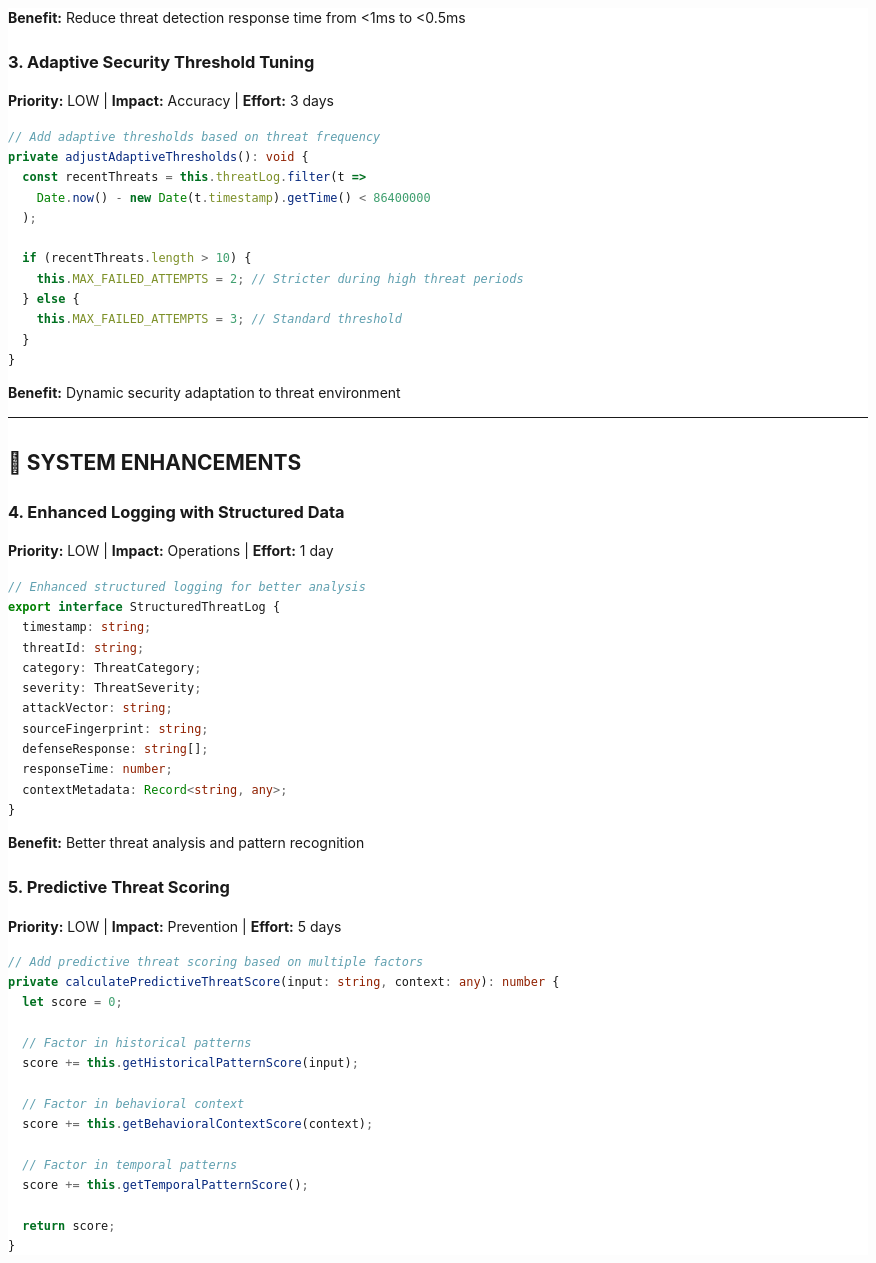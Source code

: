 **Benefit:** Reduce threat detection response time from <1ms to <0.5ms

### **3. Adaptive Security Threshold Tuning**
**Priority:** LOW | **Impact:** Accuracy | **Effort:** 3 days

```typescript
// Add adaptive thresholds based on threat frequency
private adjustAdaptiveThresholds(): void {
  const recentThreats = this.threatLog.filter(t => 
    Date.now() - new Date(t.timestamp).getTime() < 86400000
  );
  
  if (recentThreats.length > 10) {
    this.MAX_FAILED_ATTEMPTS = 2; // Stricter during high threat periods
  } else {
    this.MAX_FAILED_ATTEMPTS = 3; // Standard threshold
  }
}
```

**Benefit:** Dynamic security adaptation to threat environment

---

## 🔧 **SYSTEM ENHANCEMENTS**

### **4. Enhanced Logging with Structured Data**
**Priority:** LOW | **Impact:** Operations | **Effort:** 1 day

```typescript
// Enhanced structured logging for better analysis
export interface StructuredThreatLog {
  timestamp: string;
  threatId: string;
  category: ThreatCategory;
  severity: ThreatSeverity;
  attackVector: string;
  sourceFingerprint: string;
  defenseResponse: string[];
  responseTime: number;
  contextMetadata: Record<string, any>;
}
```

**Benefit:** Better threat analysis and pattern recognition

### **5. Predictive Threat Scoring**
**Priority:** LOW | **Impact:** Prevention | **Effort:** 5 days

```typescript
// Add predictive threat scoring based on multiple factors
private calculatePredictiveThreatScore(input: string, context: any): number {
  let score = 0;
  
  // Factor in historical patterns
  score += this.getHistoricalPatternScore(input);
  
  // Factor in behavioral context
  score += this.getBehavioralContextScore(context);
  
  // Factor in temporal patterns
  score += this.getTemporalPatternScore();
  
  return score;
}
```